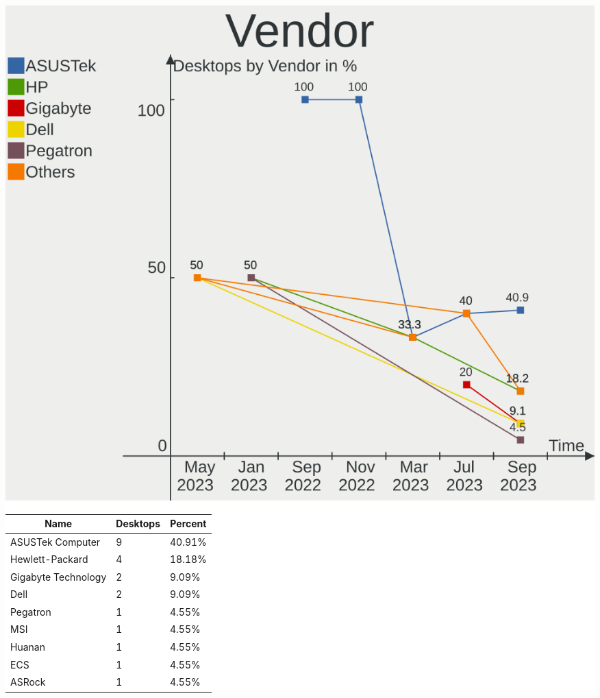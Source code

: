 ![Vendor](./images/line_chart/node_vendor.svg)

| Name                | Desktops | Percent |
|---------------------|----------|---------|
| ASUSTek Computer    | 9        | 40.91%  |
| Hewlett-Packard     | 4        | 18.18%  |
| Gigabyte Technology | 2        | 9.09%   |
| Dell                | 2        | 9.09%   |
| Pegatron            | 1        | 4.55%   |
| MSI                 | 1        | 4.55%   |
| Huanan              | 1        | 4.55%   |
| ECS                 | 1        | 4.55%   |
| ASRock              | 1        | 4.55%   |
